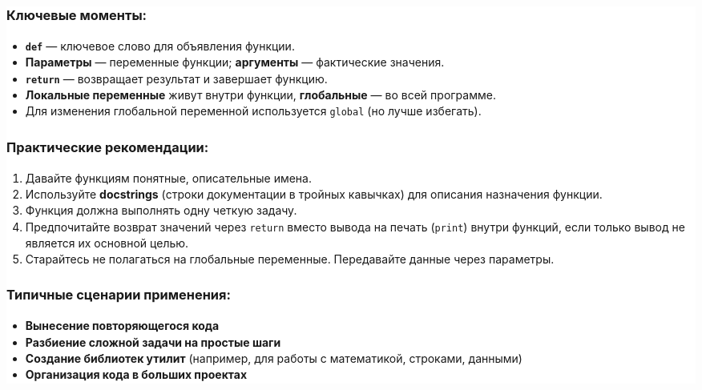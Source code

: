 ### **Ключевые моменты:**
*   **`def`** — ключевое слово для объявления функции.
*   **Параметры** — переменные функции; **аргументы** — фактические значения.
*   **`return`** — возвращает результат и завершает функцию.
*   **Локальные переменные** живут внутри функции, **глобальные** — во всей программе.
*   Для изменения глобальной переменной используется `global` (но лучше избегать).

### **Практические рекомендации:**
1.  Давайте функциям понятные, описательные имена.
2.  Используйте **docstrings** (строки документации в тройных кавычках) для описания назначения функции.
3.  Функция должна выполнять одну четкую задачу.
4.  Предпочитайте возврат значений через `return` вместо вывода на печать (`print`) внутри функций, если только вывод не является их основной целью.
5.  Старайтесь не полагаться на глобальные переменные. Передавайте данные через параметры.

### **Типичные сценарии применения:**
*   **Вынесение повторяющегося кода**
*   **Разбиение сложной задачи на простые шаги**
*   **Создание библиотек утилит** (например, для работы с математикой, строками, данными)
*   **Организация кода в больших проектах**
